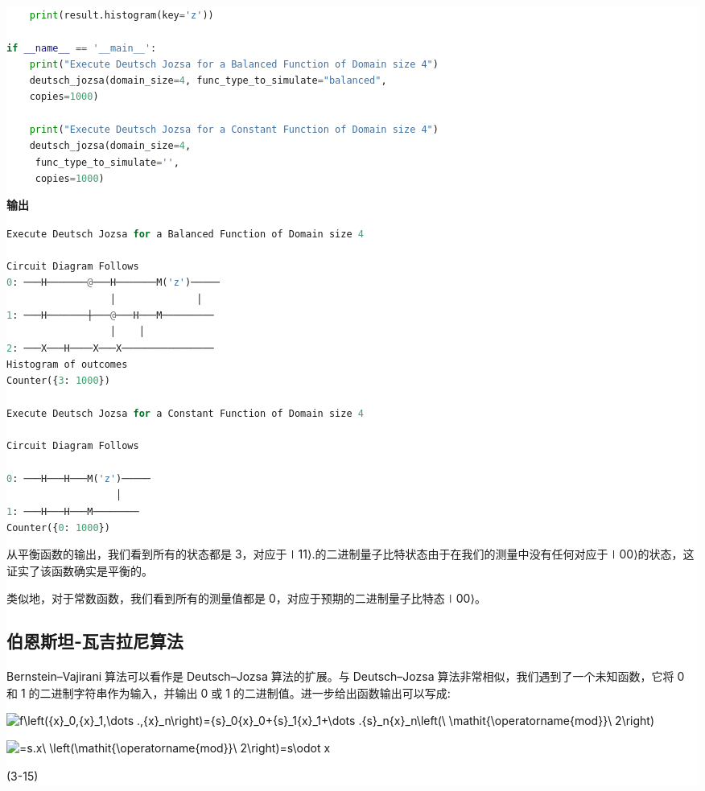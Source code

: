 ```py
    print(result.histogram(key='z'))

if __name__ == '__main__':
    print("Execute Deutsch Jozsa for a Balanced Function of Domain size 4")
    deutsch_jozsa(domain_size=4, func_type_to_simulate="balanced",
    copies=1000)

    print("Execute Deutsch Jozsa for a Constant Function of Domain size 4")
    deutsch_jozsa(domain_size=4,
     func_type_to_simulate='',
     copies=1000)

```

**输出**

```py
Execute Deutsch Jozsa for a Balanced Function of Domain size 4

Circuit Diagram Follows
0: ───H───────@───H───────M('z')─────
                  │              │
1: ───H───────┼───@───H───M─────────
                  │    │
2: ───X───H────X───X────────────────
Histogram of outcomes
Counter({3: 1000})

Execute Deutsch Jozsa for a Constant Function of Domain size 4

Circuit Diagram Follows

0: ───H───H───M('z')─────
                   │
1: ───H───H───M────────
Counter({0: 1000})

```

从平衡函数的输出，我们看到所有的状态都是 3，对应于∣11⟩.的二进制量子比特状态由于在我们的测量中没有任何对应于∣00⟩的状态，这证实了该函数确实是平衡的。

类似地，对于常数函数，我们看到所有的测量值都是 0，对应于预期的二进制量子比特态∣00⟩。

## 伯恩斯坦-瓦吉拉尼算法

Bernstein–Vajirani 算法可以看作是 Deutsch–Jozsa 算法的扩展。与 Deutsch–Jozsa 算法非常相似，我们遇到了一个未知函数，它将 0 和 1 的二进制字符串作为输入，并输出 0 或 1 的二进制值。进一步给出函数输出可以写成:

![$$ f\left({x}_0,{x}_1,\dots .,{x}_n\right)={s}_0{x}_0+{s}_1{x}_1+\dots .{s}_n{x}_n\left(\ \mathit{\operatorname{mod}}\ 2\right) $$](../images/495362_1_En_3_Chapter/495362_1_En_3_Chapter_TeX_Equd.png)

![$$ =s.x\ \left(\mathit{\operatorname{mod}}\ 2\right)=s\odot x $$](../images/495362_1_En_3_Chapter/495362_1_En_3_Chapter_TeX_Equ14.png)

(3-15)
